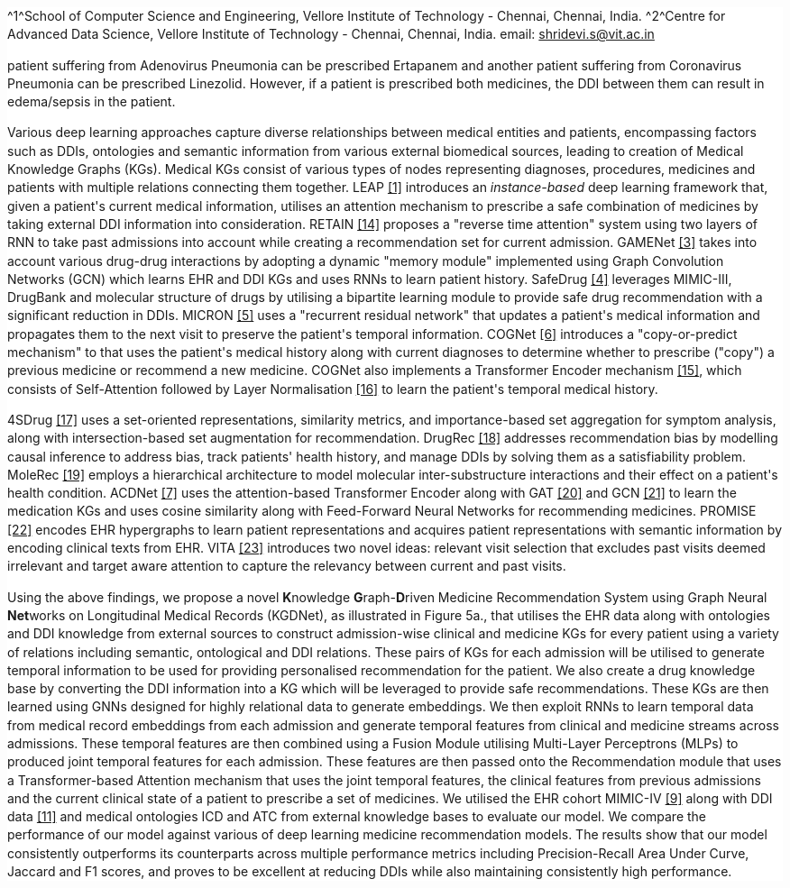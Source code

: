 ^1^School of Computer Science and Engineering, Vellore Institute of Technology - Chennai, Chennai, India. ^2^Centre for Advanced Data Science, Vellore Institute of Technology - Chennai, Chennai, India. email: shridevi.s@vit.ac.in

patient suffering from Adenovirus Pneumonia can be prescribed Ertapanem and another patient suffering from Coronavirus Pneumonia can be prescribed Linezolid. However, if a patient is prescribed both medicines, the DDI between them can result in edema/sepsis in the patient.

Various deep learning approaches capture diverse relationships between medical entities and patients, encompassing factors such as DDIs, ontologies and semantic information from various external biomedical sources, leading to creation of Medical Knowledge Graphs (KGs). Medical KGs consist of various types of nodes representing diagnoses, procedures, medicines and patients with multiple relations connecting them together. LEAP [[1]](#ref-1) introduces an *instance-based* deep learning framework that, given a patient's current medical information, utilises an attention mechanism to prescribe a safe combination of medicines by taking external DDI information into consideration. RETAIN [[14]](#ref-14) proposes a "reverse time attention" system using two layers of RNN to take past admissions into account while creating a recommendation set for current admission. GAMENet [[3]](#ref-3) takes into account various drug-drug interactions by adopting a dynamic "memory module" implemented using Graph Convolution Networks (GCN) which learns EHR and DDI KGs and uses RNNs to learn patient history. SafeDrug [[4]](#ref-4) leverages MIMIC-III, DrugBank and molecular structure of drugs by utilising a bipartite learning module to provide safe drug recommendation with a significant reduction in DDIs. MICRON [[5]](#ref-5) uses a "recurrent residual network" that updates a patient's medical information and propagates them to the next visit to preserve the patient's temporal information. COGNet [[6]](#ref-6) introduces a "copy-or-predict mechanism" to that uses the patient's medical history along with current diagnoses to determine whether to prescribe ("copy") a previous medicine or recommend a new medicine. COGNet also implements a Transformer Encoder mechanism [[15]](#ref-15), which consists of Self-Attention followed by Layer Normalisation [[16]](#ref-16) to learn the patient's temporal medical history.

4SDrug [[17]](#ref-17) uses a set-oriented representations, similarity metrics, and importance-based set aggregation for symptom analysis, along with intersection-based set augmentation for recommendation. DrugRec [[18]](#ref-18) addresses recommendation bias by modelling causal inference to address bias, track patients' health history, and manage DDIs by solving them as a satisfiability problem. MoleRec [[19]](#ref-19) employs a hierarchical architecture to model molecular inter-substructure interactions and their effect on a patient's health condition. ACDNet [[7]](#ref-7) uses the attention-based Transformer Encoder along with GAT [[20]](#ref-20) and GCN [[21]](#ref-21) to learn the medication KGs and uses cosine similarity along with Feed-Forward Neural Networks for recommending medicines. PROMISE [[22]](#ref-22) encodes EHR hypergraphs to learn patient representations and acquires patient representations with semantic information by encoding clinical texts from EHR. VITA [[23]](#ref-23) introduces two novel ideas: relevant visit selection that excludes past visits deemed irrelevant and target aware attention to capture the relevancy between current and past visits.

Using the above findings, we propose a novel **K**nowledge **G**raph-**D**riven Medicine Recommendation System using Graph Neural **Net**works on Longitudinal Medical Records (KGDNet), as illustrated in Figure 5a., that utilises the EHR data along with ontologies and DDI knowledge from external sources to construct admission-wise clinical and medicine KGs for every patient using a variety of relations including semantic, ontological and DDI relations. These pairs of KGs for each admission will be utilised to generate temporal information to be used for providing personalised recommendation for the patient. We also create a drug knowledge base by converting the DDI information into a KG which will be leveraged to provide safe recommendations. These KGs are then learned using GNNs designed for highly relational data to generate embeddings. We then exploit RNNs to learn temporal data from medical record embeddings from each admission and generate temporal features from clinical and medicine streams across admissions. These temporal features are then combined using a Fusion Module utilising Multi-Layer Perceptrons (MLPs) to produced joint temporal features for each admission. These features are then passed onto the Recommendation module that uses a Transformer-based Attention mechanism that uses the joint temporal features, the clinical features from previous admissions and the current clinical state of a patient to prescribe a set of medicines. We utilised the EHR cohort MIMIC-IV [[9]](#ref-9) along with DDI data [[11]](#ref-11) and medical ontologies ICD and ATC from external knowledge bases to evaluate our model. We compare the performance of our model against various of deep learning medicine recommendation models. The results show that our model consistently outperforms its counterparts across multiple performance metrics including Precision-Recall Area Under Curve, Jaccard and F1 scores, and proves to be excellent at reducing DDIs while also maintaining consistently high performance.
